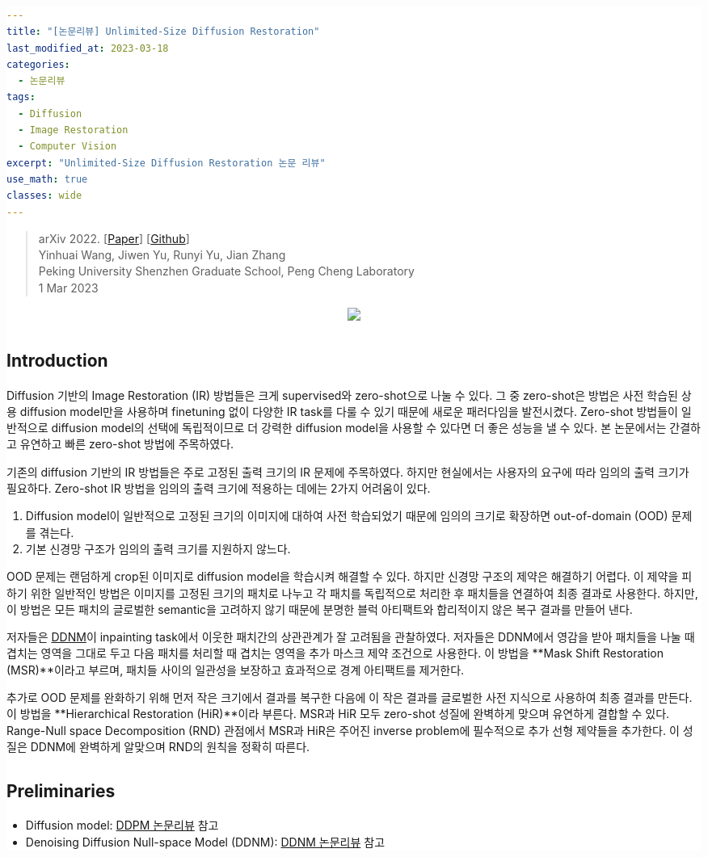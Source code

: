 ```yaml
---
title: "[논문리뷰] Unlimited-Size Diffusion Restoration"
last_modified_at: 2023-03-18
categories:
  - 논문리뷰
tags:
  - Diffusion
  - Image Restoration
  - Computer Vision
excerpt: "Unlimited-Size Diffusion Restoration 논문 리뷰"
use_math: true
classes: wide
---
```


> arXiv 2022. [[Paper](https://arxiv.org/abs/2303.00354)] [[Github](https://github.com/wyhuai/DDNM/tree/main/hq_demo)]  
> Yinhuai Wang, Jiwen Yu, Runyi Yu, Jian Zhang  
> Peking University Shenzhen Graduate School, Peng Cheng Laboratory  
> 1 Mar 2023  

<center><img src='{{"/assets/img/unlimited-size/unlimited-size-fig1.webp" | relative_url}}' width="100%"></center>

## Introduction
Diffusion 기반의 Image Restoration (IR) 방법들은 크게 supervised와 zero-shot으로 나눌 수 있다. 그 중 zero-shot은 방법은 사전 학습된 상용 diffusion model만을 사용하며 finetuning 없이 다양한 IR task를 다룰 수 있기 때문에 새로운 패러다임을 발전시켰다. Zero-shot 방법들이 일반적으로 diffusion model의 선택에 독립적이므로 더 강력한 diffusion model을 사용할 수 있다면 더 좋은 성능을 낼 수 있다. 본 논문에서는 간결하고 유연하고 빠른 zero-shot 방법에 주목하였다.

기존의 diffusion 기반의 IR 방법들은 주로 고정된 출력 크기의 IR 문제에 주목하였다. 하지만 현실에서는 사용자의 요구에 따라 임의의 출력 크기가 필요하다. Zero-shot IR 방법을 임의의 출력 크기에 적용하는 데에는 2가지 어려움이 있다.

1. Diffusion model이 일반적으로 고정된 크기의 이미지에 대하여 사전 학습되었기 때문에 임의의 크기로 확장하면 out-of-domain (OOD) 문제를 겪는다. 
2. 기본 신경망 구조가 임의의 출력 크기를 지원하지 않느다. 

OOD 문제는 랜덤하게 crop된 이미지로 diffusion model을 학습시켜 해결할 수 있다. 하지만 신경망 구조의 제약은 해결하기 어렵다. 이 제약을 피하기 위한 일반적인 방법은 이미지를 고정된 크기의 패치로 나누고 각 패치를 독립적으로 처리한 후 패치들을 연결하여 최종 결과로 사용한다. 하지만, 이 방법은 모든 패치의 글로벌한 semantic을 고려하지 않기 때문에 분명한 블럭 아티팩트와 합리적이지 않은 복구 결과를 만들어 낸다. 

저자들은 [DDNM](https://kimjy99.github.io/논문리뷰/ddnm)이 inpainting task에서 이웃한 패치간의 상관관계가 잘 고려됨을 관찰하였다. 저자들은 DDNM에서 영감을 받아 패치들을 나눌 때 겹치는 영역을 그대로 두고 다음 패치를 처리할 때 겹치는 영역을 추가 마스크 제약 조건으로 사용한다. 이 방법을 **Mask Shift Restoration (MSR)**이라고 부르며, 패치들 사이의 일관성을 보장하고 효과적으로 경계 아티팩트를 제거한다.

추가로 OOD 문제를 완화하기 위해 먼저 작은 크기에서 결과를 복구한 다음에 이 작은 결과를 글로벌한 사전 지식으로 사용하여 최종 결과를 만든다. 이 방법을 **Hierarchical Restoration (HiR)**이라 부른다. MSR과 HiR 모두 zero-shot 성질에 완벽하게 맞으며 유연하게 결합할 수 있다. Range-Null space Decomposition (RND) 관점에서 MSR과 HiR은 주어진 inverse problem에 필수적으로 추가 선형 제약들을 추가한다. 이 성질은 DDNM에 완벽하게 알맞으며 RND의 원칙을 정확히 따른다. 

## Preliminaries
- Diffusion model: [DDPM 논문리뷰](https://kimjy99.github.io/논문리뷰/ddpm) 참고
- Denoising Diffusion Null-space Model (DDNM): [DDNM 논문리뷰](https://kimjy99.github.io/논문리뷰/ddnm) 참고
